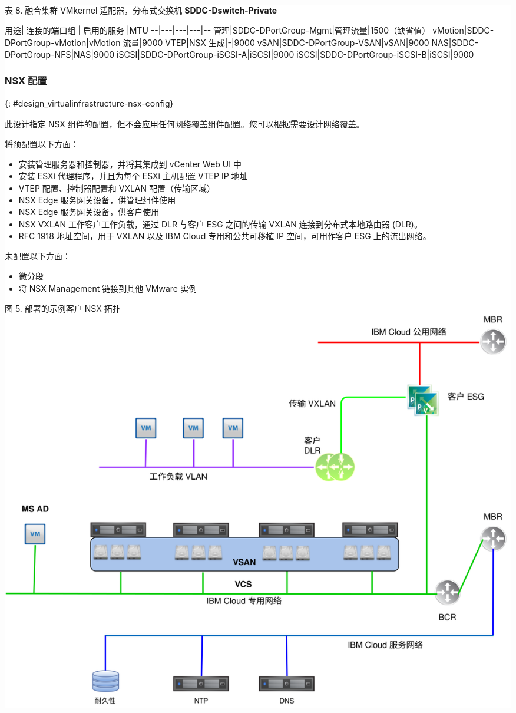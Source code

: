 表 8. 融合集群 VMkernel 适配器，分布式交换机 **SDDC-Dswitch-Private**

用途| 连接的端口组 | 启用的服务 |MTU
--|---|---|---|--
管理|SDDC-DPortGroup-Mgmt|管理流量|1500（缺省值）
vMotion|SDDC-DPortGroup-vMotion|vMotion 流量|9000
VTEP|NSX 生成|-|9000
vSAN|SDDC-DPortGroup-VSAN|vSAN|9000
NAS|SDDC-DPortGroup-NFS|NAS|9000
iSCSI|SDDC-DPortGroup-iSCSI-A|iSCSI|9000
iSCSI|SDDC-DPortGroup-iSCSI-B|iSCSI|9000

### NSX 配置
{: #design_virtualinfrastructure-nsx-config}

此设计指定 NSX 组件的配置，但不会应用任何网络覆盖组件配置。您可以根据需要设计网络覆盖。

将预配置以下方面：
* 安装管理服务器和控制器，并将其集成到 vCenter Web UI 中
* 安装 ESXi 代理程序，并且为每个 ESXi 主机配置 VTEP IP 地址
* VTEP 配置、控制器配置和 VXLAN 配置（传输区域）
* NSX Edge 服务网关设备，供管理组件使用
* NSX Edge 服务网关设备，供客户使用
* NSX VXLAN 工作客户工作负载，通过 DLR 与客户 ESG 之间的传输 VXLAN 连接到分布式本地路由器 (DLR)。
* RFC 1918 地址空间，用于 VXLAN 以及 IBM Cloud 专用和公共可移植 IP 空间，可用作客户 ESG 上的流出网络。

未配置以下方面：
* 微分段
* 将 NSX Management 链接到其他 VMware 实例

图 5. 部署的示例客户 NSX 拓扑 ![部署的示例客户 NSX 拓扑](vcsv4radiagrams-ra-vcs-nsx-topology-customer-example.svg)
